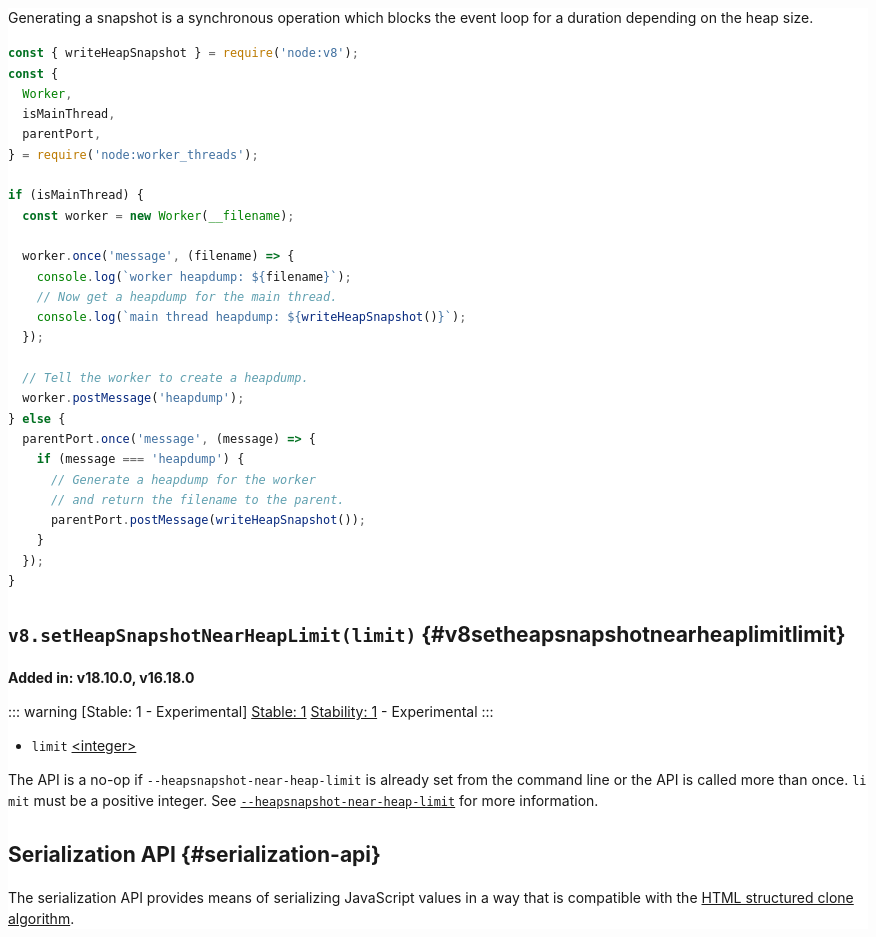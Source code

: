 Generating a snapshot is a synchronous operation which blocks the event loop for a duration depending on the heap size.

```js [ESM]
const { writeHeapSnapshot } = require('node:v8');
const {
  Worker,
  isMainThread,
  parentPort,
} = require('node:worker_threads');

if (isMainThread) {
  const worker = new Worker(__filename);

  worker.once('message', (filename) => {
    console.log(`worker heapdump: ${filename}`);
    // Now get a heapdump for the main thread.
    console.log(`main thread heapdump: ${writeHeapSnapshot()}`);
  });

  // Tell the worker to create a heapdump.
  worker.postMessage('heapdump');
} else {
  parentPort.once('message', (message) => {
    if (message === 'heapdump') {
      // Generate a heapdump for the worker
      // and return the filename to the parent.
      parentPort.postMessage(writeHeapSnapshot());
    }
  });
}
```
## `v8.setHeapSnapshotNearHeapLimit(limit)` {#v8setheapsnapshotnearheaplimitlimit}

**Added in: v18.10.0, v16.18.0**

::: warning [Stable: 1 - Experimental]
[Stable: 1](/nodejs/api/documentation#stability-index) [Stability: 1](/nodejs/api/documentation#stability-index) - Experimental
:::

- `limit` [\<integer\>](https://developer.mozilla.org/en-US/docs/Web/JavaScript/Data_structures#Number_type)

The API is a no-op if `--heapsnapshot-near-heap-limit` is already set from the command line or the API is called more than once. `limit` must be a positive integer. See [`--heapsnapshot-near-heap-limit`](/nodejs/api/cli#--heapsnapshot-near-heap-limitmax_count) for more information.

## Serialization API {#serialization-api}

The serialization API provides means of serializing JavaScript values in a way that is compatible with the [HTML structured clone algorithm](https://developer.mozilla.org/en-US/docs/Web/nodejs/api/Web_Workers_API/Structured_clone_algorithm).

